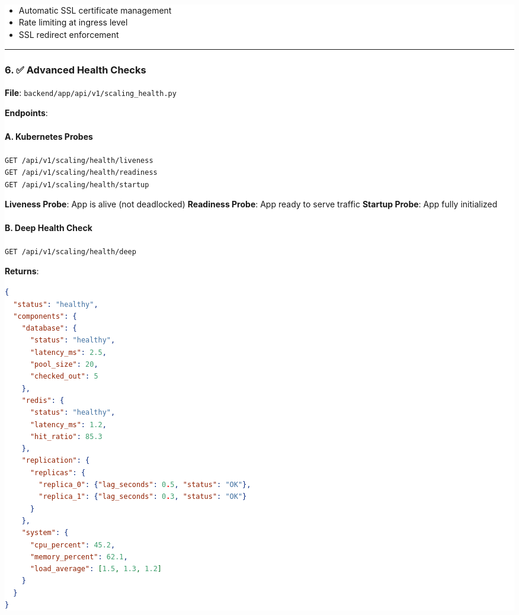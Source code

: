 - Automatic SSL certificate management
- Rate limiting at ingress level
- SSL redirect enforcement

---

### 6. ✅ Advanced Health Checks

**File**: `backend/app/api/v1/scaling_health.py`

**Endpoints**:

#### A. Kubernetes Probes
```http
GET /api/v1/scaling/health/liveness
GET /api/v1/scaling/health/readiness
GET /api/v1/scaling/health/startup
```

**Liveness Probe**: App is alive (not deadlocked)
**Readiness Probe**: App ready to serve traffic
**Startup Probe**: App fully initialized

#### B. Deep Health Check
```http
GET /api/v1/scaling/health/deep
```

**Returns**:
```json
{
  "status": "healthy",
  "components": {
    "database": {
      "status": "healthy",
      "latency_ms": 2.5,
      "pool_size": 20,
      "checked_out": 5
    },
    "redis": {
      "status": "healthy",
      "latency_ms": 1.2,
      "hit_ratio": 85.3
    },
    "replication": {
      "replicas": {
        "replica_0": {"lag_seconds": 0.5, "status": "OK"},
        "replica_1": {"lag_seconds": 0.3, "status": "OK"}
      }
    },
    "system": {
      "cpu_percent": 45.2,
      "memory_percent": 62.1,
      "load_average": [1.5, 1.3, 1.2]
    }
  }
}
```
